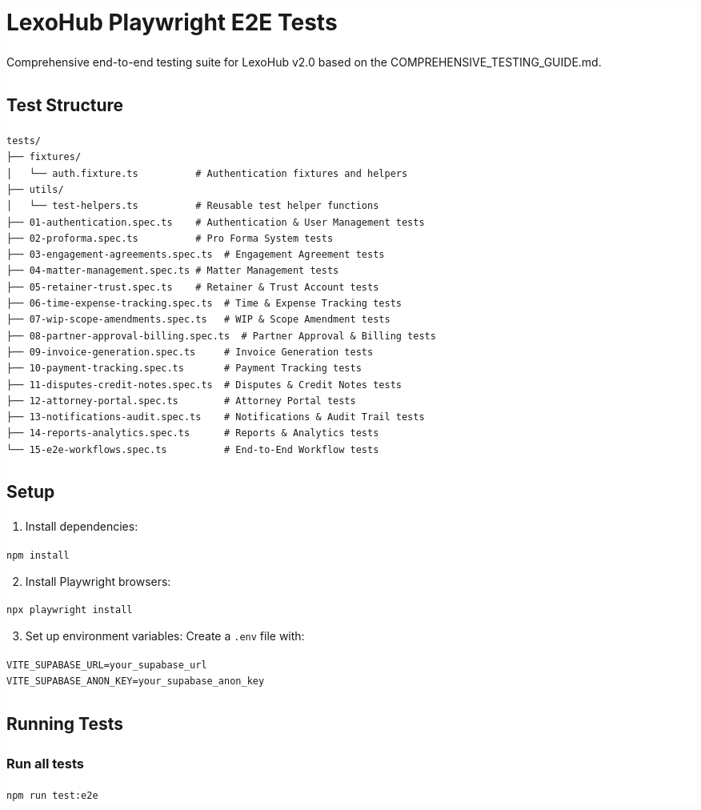 # LexoHub Playwright E2E Tests

Comprehensive end-to-end testing suite for LexoHub v2.0 based on the COMPREHENSIVE_TESTING_GUIDE.md.

## Test Structure

```
tests/
├── fixtures/
│   └── auth.fixture.ts          # Authentication fixtures and helpers
├── utils/
│   └── test-helpers.ts          # Reusable test helper functions
├── 01-authentication.spec.ts    # Authentication & User Management tests
├── 02-proforma.spec.ts          # Pro Forma System tests
├── 03-engagement-agreements.spec.ts  # Engagement Agreement tests
├── 04-matter-management.spec.ts # Matter Management tests
├── 05-retainer-trust.spec.ts    # Retainer & Trust Account tests
├── 06-time-expense-tracking.spec.ts  # Time & Expense Tracking tests
├── 07-wip-scope-amendments.spec.ts   # WIP & Scope Amendment tests
├── 08-partner-approval-billing.spec.ts  # Partner Approval & Billing tests
├── 09-invoice-generation.spec.ts     # Invoice Generation tests
├── 10-payment-tracking.spec.ts       # Payment Tracking tests
├── 11-disputes-credit-notes.spec.ts  # Disputes & Credit Notes tests
├── 12-attorney-portal.spec.ts        # Attorney Portal tests
├── 13-notifications-audit.spec.ts    # Notifications & Audit Trail tests
├── 14-reports-analytics.spec.ts      # Reports & Analytics tests
└── 15-e2e-workflows.spec.ts          # End-to-End Workflow tests
```

## Setup

1. Install dependencies:
```bash
npm install
```

2. Install Playwright browsers:
```bash
npx playwright install
```

3. Set up environment variables:
Create a `.env` file with:
```
VITE_SUPABASE_URL=your_supabase_url
VITE_SUPABASE_ANON_KEY=your_supabase_anon_key
```

## Running Tests

### Run all tests
```bash
npm run test:e2e
```
